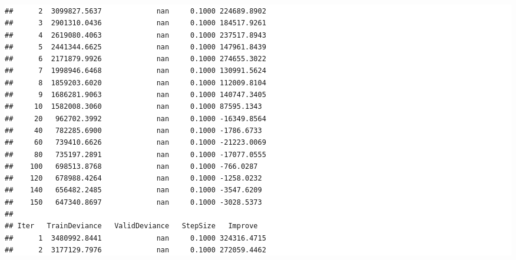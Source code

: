     ##      2  3099827.5637             nan     0.1000 224689.8902
    ##      3  2901310.0436             nan     0.1000 184517.9261
    ##      4  2619080.4063             nan     0.1000 237517.8943
    ##      5  2441344.6625             nan     0.1000 147961.8439
    ##      6  2171879.9926             nan     0.1000 274655.3022
    ##      7  1998946.6468             nan     0.1000 130991.5624
    ##      8  1859203.6020             nan     0.1000 112009.8104
    ##      9  1686281.9063             nan     0.1000 140747.3405
    ##     10  1582008.3060             nan     0.1000 87595.1343
    ##     20   962702.3992             nan     0.1000 -16349.8564
    ##     40   782285.6900             nan     0.1000 -1786.6733
    ##     60   739410.6626             nan     0.1000 -21223.0069
    ##     80   735197.2891             nan     0.1000 -17077.0555
    ##    100   698513.8768             nan     0.1000 -766.0287
    ##    120   678988.4264             nan     0.1000 -1258.0232
    ##    140   656482.2485             nan     0.1000 -3547.6209
    ##    150   647340.8697             nan     0.1000 -3028.5373
    ## 
    ## Iter   TrainDeviance   ValidDeviance   StepSize   Improve
    ##      1  3480992.8441             nan     0.1000 324316.4715
    ##      2  3177129.7976             nan     0.1000 272059.4462